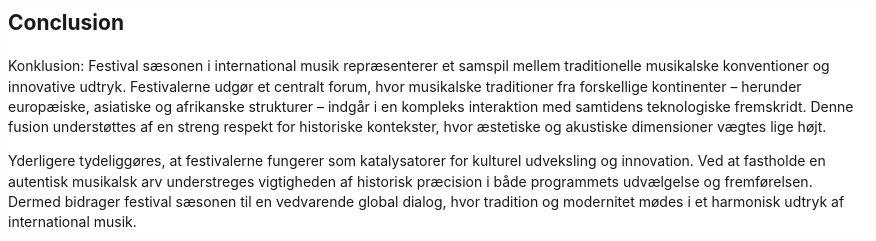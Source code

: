 ## Conclusion

Konklusion: Festival sæsonen i international musik repræsenterer et samspil mellem traditionelle
musikalske konventioner og innovative udtryk. Festivalerne udgør et centralt forum, hvor musikalske
traditioner fra forskellige kontinenter – herunder europæiske, asiatiske og afrikanske strukturer –
indgår i en kompleks interaktion med samtidens teknologiske fremskridt. Denne fusion understøttes af
en streng respekt for historiske kontekster, hvor æstetiske og akustiske dimensioner vægtes lige
højt.

Yderligere tydeliggøres, at festivalerne fungerer som katalysatorer for kulturel udveksling og
innovation. Ved at fastholde en autentisk musikalsk arv understreges vigtigheden af historisk
præcision i både programmets udvælgelse og fremførelsen. Dermed bidrager festival sæsonen til en
vedvarende global dialog, hvor tradition og modernitet mødes i et harmonisk udtryk af international
musik.
